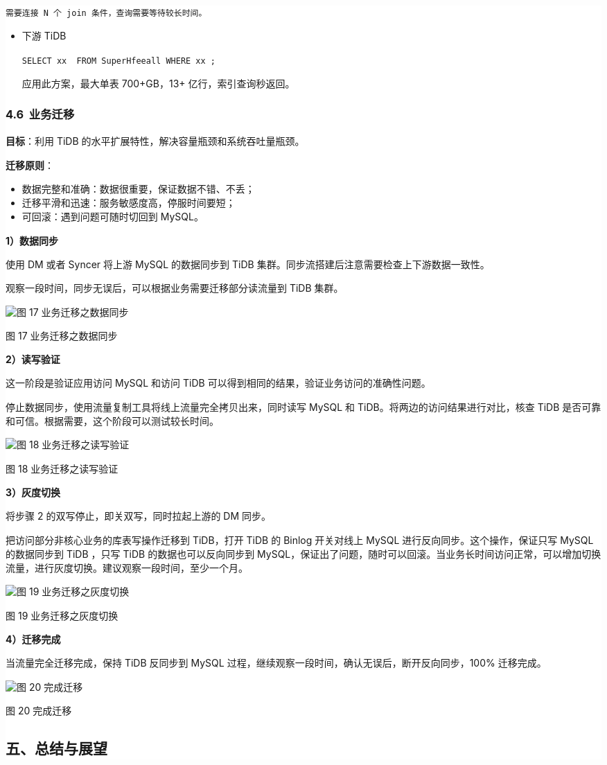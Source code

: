 	需要连接 N 个 join 条件，查询需要等待较长时间。

+ 下游 TiDB

	```
	SELECT xx  FROM SuperHfeeall WHERE xx ;
	```
	
	应用此方案，最大单表 700+GB，13+ 亿行，索引查询秒返回。

### 4.6  业务迁移

**目标**：利用 TiDB 的水平扩展特性，解决容量瓶颈和系统吞吐量瓶颈。

**迁移原则**：

+ 数据完整和准确：数据很重要，保证数据不错、不丢；
+ 迁移平滑和迅速：服务敏感度高，停服时间要短；
+ 可回滚：遇到问题可随时切回到 MySQL。

**1）数据同步**

使用 DM 或者 Syncer 将上游 MySQL 的数据同步到 TiDB 集群。同步流搭建后注意需要检查上下游数据一致性。

观察一段时间，同步无误后，可以根据业务需要迁移部分读流量到 TiDB 集群。

![图 17 业务迁移之数据同步](https://download.pingcap.com/images/blog/user-case-wangyihuyu/17.png) 

<div class="caption-center">图 17 业务迁移之数据同步</div>

**2）读写验证**

这一阶段是验证应用访问 MySQL 和访问 TiDB 可以得到相同的结果，验证业务访问的准确性问题。

停止数据同步，使用流量复制工具将线上流量完全拷贝出来，同时读写 MySQL 和 TiDB。将两边的访问结果进行对比，核查 TiDB 是否可靠和可信。根据需要，这个阶段可以测试较长时间。

![图 18 业务迁移之读写验证](https://download.pingcap.com/images/blog/user-case-wangyihuyu/18.png) 

<div class="caption-center">图 18 业务迁移之读写验证</div>

**3）灰度切换**

将步骤 2 的双写停止，即关双写，同时拉起上游的 DM 同步。

把访问部分非核心业务的库表写操作迁移到 TiDB，打开 TiDB 的 Binlog 开关对线上 MySQL 进行反向同步。这个操作，保证只写 MySQL 的数据同步到 TiDB ，只写 TiDB 的数据也可以反向同步到 MySQL，保证出了问题，随时可以回滚。当业务长时间访问正常，可以增加切换流量，进行灰度切换。建议观察一段时间，至少一个月。

![图 19 业务迁移之灰度切换](https://download.pingcap.com/images/blog/user-case-wangyihuyu/19.png) 

<div class="caption-center">图 19 业务迁移之灰度切换</div>

**4）迁移完成**

当流量完全迁移完成，保持 TiDB 反同步到 MySQL 过程，继续观察一段时间，确认无误后，断开反向同步，100% 迁移完成。

![图 20 完成迁移](https://download.pingcap.com/images/blog/user-case-wangyihuyu/20.png) 

<div class="caption-center">图 20 完成迁移</div>

## 五、总结与展望

